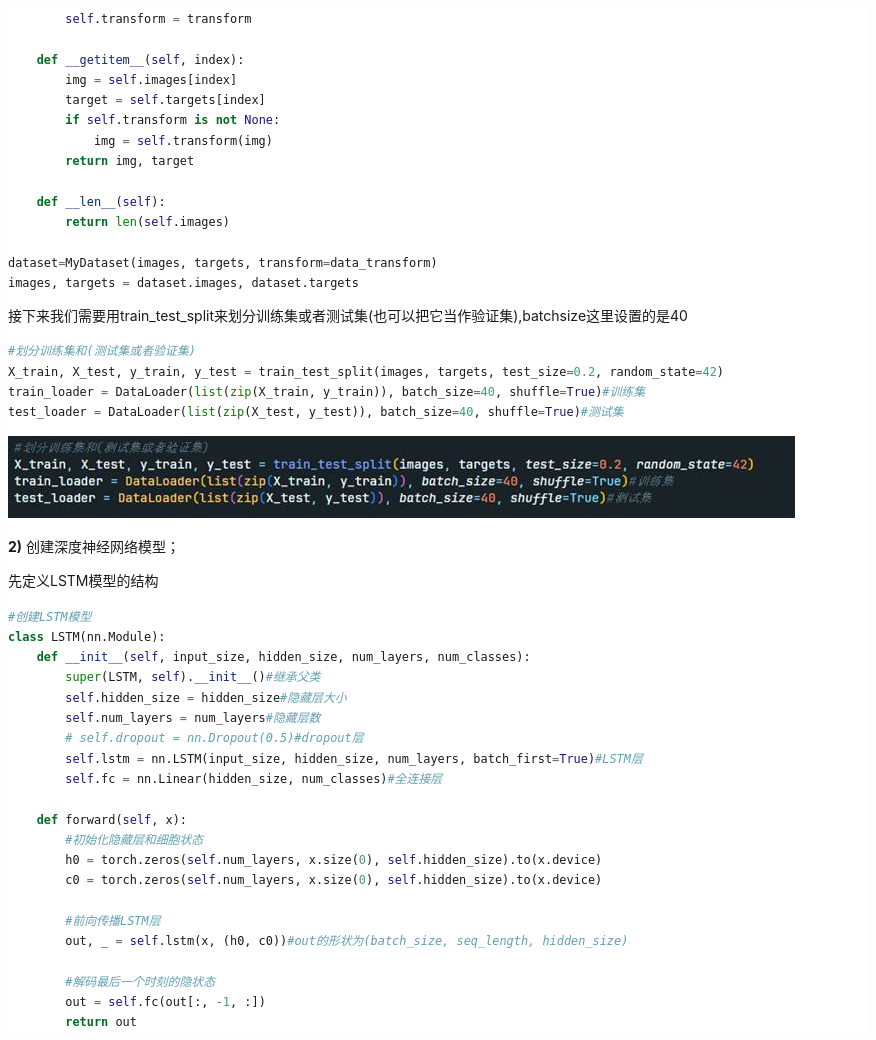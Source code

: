 ```python
        self.transform = transform
        
    def __getitem__(self, index):
        img = self.images[index]
        target = self.targets[index]
        if self.transform is not None:
            img = self.transform(img)
        return img, target
    
    def __len__(self):
        return len(self.images)

dataset=MyDataset(images, targets, transform=data_transform)
images, targets = dataset.images, dataset.targets
```

接下来我们需要用train_test_split来划分训练集或者测试集(也可以把它当作验证集),batchsize这里设置的是40

```python
#划分训练集和(测试集或者验证集)
X_train, X_test, y_train, y_test = train_test_split(images, targets, test_size=0.2, random_state=42)
train_loader = DataLoader(list(zip(X_train, y_train)), batch_size=40, shuffle=True)#训练集
test_loader = DataLoader(list(zip(X_test, y_test)), batch_size=40, shuffle=True)#测试集
```



![img](./assets/clip_image008.jpg)

**2)** 创建深度神经网络模型；

先定义LSTM模型的结构

```python
#创建LSTM模型
class LSTM(nn.Module):
    def __init__(self, input_size, hidden_size, num_layers, num_classes):
        super(LSTM, self).__init__()#继承父类
        self.hidden_size = hidden_size#隐藏层大小
        self.num_layers = num_layers#隐藏层数
        # self.dropout = nn.Dropout(0.5)#dropout层
        self.lstm = nn.LSTM(input_size, hidden_size, num_layers, batch_first=True)#LSTM层
        self.fc = nn.Linear(hidden_size, num_classes)#全连接层
        
    def forward(self, x):
        #初始化隐藏层和细胞状态
        h0 = torch.zeros(self.num_layers, x.size(0), self.hidden_size).to(x.device)
        c0 = torch.zeros(self.num_layers, x.size(0), self.hidden_size).to(x.device)
        
        #前向传播LSTM层
        out, _ = self.lstm(x, (h0, c0))#out的形状为(batch_size, seq_length, hidden_size)
        
        #解码最后一个时刻的隐状态
        out = self.fc(out[:, -1, :])
        return out
```
